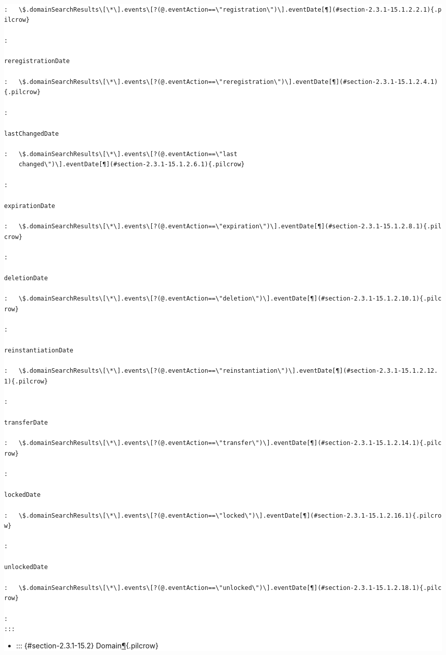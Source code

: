     :   \$.domainSearchResults\[\*\].events\[?(@.eventAction==\"registration\")\].eventDate[¶](#section-2.3.1-15.1.2.2.1){.pilcrow}

    :   

    reregistrationDate

    :   \$.domainSearchResults\[\*\].events\[?(@.eventAction==\"reregistration\")\].eventDate[¶](#section-2.3.1-15.1.2.4.1){.pilcrow}

    :   

    lastChangedDate

    :   \$.domainSearchResults\[\*\].events\[?(@.eventAction==\"last
        changed\")\].eventDate[¶](#section-2.3.1-15.1.2.6.1){.pilcrow}

    :   

    expirationDate

    :   \$.domainSearchResults\[\*\].events\[?(@.eventAction==\"expiration\")\].eventDate[¶](#section-2.3.1-15.1.2.8.1){.pilcrow}

    :   

    deletionDate

    :   \$.domainSearchResults\[\*\].events\[?(@.eventAction==\"deletion\")\].eventDate[¶](#section-2.3.1-15.1.2.10.1){.pilcrow}

    :   

    reinstantiationDate

    :   \$.domainSearchResults\[\*\].events\[?(@.eventAction==\"reinstantiation\")\].eventDate[¶](#section-2.3.1-15.1.2.12.1){.pilcrow}

    :   

    transferDate

    :   \$.domainSearchResults\[\*\].events\[?(@.eventAction==\"transfer\")\].eventDate[¶](#section-2.3.1-15.1.2.14.1){.pilcrow}

    :   

    lockedDate

    :   \$.domainSearchResults\[\*\].events\[?(@.eventAction==\"locked\")\].eventDate[¶](#section-2.3.1-15.1.2.16.1){.pilcrow}

    :   

    unlockedDate

    :   \$.domainSearchResults\[\*\].events\[?(@.eventAction==\"unlocked\")\].eventDate[¶](#section-2.3.1-15.1.2.18.1){.pilcrow}

    :   
    :::

-   ::: {#section-2.3.1-15.2}
    Domain[¶](#section-2.3.1-15.2.1){.pilcrow}
